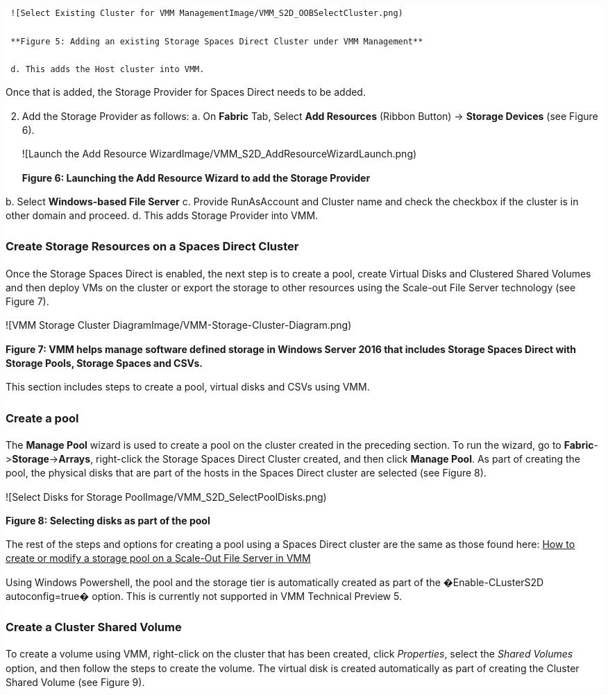      ![Select Existing Cluster for VMM ManagementImage/VMM_S2D_OOBSelectCluster.png)
     
     **Figure 5: Adding an existing Storage Spaces Direct Cluster under VMM Management**
      
     d. This adds the Host cluster into VMM.
Once that is added, the Storage Provider for Spaces Direct needs to be added.

2.  Add the Storage Provider as follows:
a.  On **Fabric** Tab, Select **Add Resources** (Ribbon Button) -> **Storage Devices** (see Figure 6).
    
    ![Launch the Add Resource WizardImage/VMM_S2D_AddResourceWizardLaunch.png)
    
    **Figure 6: Launching the Add Resource Wizard to add the Storage Provider**
    
b.  Select **Windows-based File Server**
c.  Provide RunAsAccount and Cluster name and check the checkbox if the cluster is in other domain and proceed.
d.  This adds Storage Provider into VMM.

### Create Storage Resources on a Spaces Direct Cluster

Once the Storage Spaces Direct is enabled, the next step is to create a pool, create Virtual Disks and Clustered Shared Volumes and then deploy VMs on the cluster or export the storage to other resources using the Scale-out File Server technology (see Figure 7).

![VMM Storage Cluster DiagramImage/VMM-Storage-Cluster-Diagram.png)

**Figure 7: VMM helps manage software defined storage in Windows Server 2016 that includes Storage Spaces Direct with Storage Pools, Storage Spaces and CSVs.** 

This section includes steps to create a pool, virtual disks and CSVs using VMM.

### Create a pool

The **Manage Pool** wizard is used to create a pool on the cluster created in the preceding section. To run the wizard, go to **Fabric**->**Storage**->**Arrays**, right-click the Storage Spaces Direct Cluster created, and then click **Manage Pool**. 
As part of creating the pool, the physical disks that are part of the hosts in the Spaces Direct cluster are selected (see Figure 8).

![Select Disks for Storage PoolImage/VMM_S2D_SelectPoolDisks.png)

**Figure 8: Selecting disks as part of the pool**
 
The rest of the steps and options for creating a pool using a Spaces Direct cluster are the same as those found here: [How to create or modify a storage pool on a Scale-Out File Server in VMM](https://technet.microsoft.com/library/dn706196(v=sc.16).aspx)

Using Windows Powershell, the pool and the storage tier is automatically created as part of the �Enable-CLusterS2D autoconfig=true� option. This is currently not supported in VMM Technical Preview 5.

### Create a Cluster Shared Volume

To create a volume using VMM, right-click on the cluster that has been created, click *Properties*, select the *Shared Volumes* option, and then follow the steps to create the volume. The virtual disk is created automatically as part of creating the Cluster Shared Volume (see Figure 9). 
